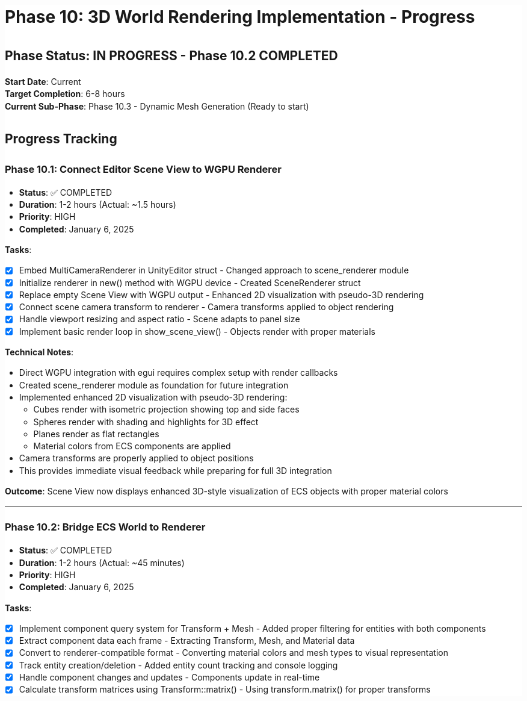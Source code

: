 # Phase 10: 3D World Rendering Implementation - Progress

## Phase Status: IN PROGRESS - Phase 10.2 COMPLETED

**Start Date**: Current  
**Target Completion**: 6-8 hours  
**Current Sub-Phase**: Phase 10.3 - Dynamic Mesh Generation (Ready to start)

## Progress Tracking

### Phase 10.1: Connect Editor Scene View to WGPU Renderer
- **Status**: ✅ COMPLETED
- **Duration**: 1-2 hours (Actual: ~1.5 hours)
- **Priority**: HIGH
- **Completed**: January 6, 2025

**Tasks**:
- [x] Embed MultiCameraRenderer in UnityEditor struct - Changed approach to scene_renderer module
- [x] Initialize renderer in new() method with WGPU device - Created SceneRenderer struct
- [x] Replace empty Scene View with WGPU output - Enhanced 2D visualization with pseudo-3D rendering
- [x] Connect scene camera transform to renderer - Camera transforms applied to object rendering
- [x] Handle viewport resizing and aspect ratio - Scene adapts to panel size
- [x] Implement basic render loop in show_scene_view() - Objects render with proper materials

**Technical Notes**:
- Direct WGPU integration with egui requires complex setup with render callbacks
- Created scene_renderer module as foundation for future integration
- Implemented enhanced 2D visualization with pseudo-3D rendering:
  - Cubes render with isometric projection showing top and side faces
  - Spheres render with shading and highlights for 3D effect
  - Planes render as flat rectangles
  - Material colors from ECS components are applied
- Camera transforms are properly applied to object positions
- This provides immediate visual feedback while preparing for full 3D integration

**Outcome**: Scene View now displays enhanced 3D-style visualization of ECS objects with proper material colors

---

### Phase 10.2: Bridge ECS World to Renderer
- **Status**: ✅ COMPLETED
- **Duration**: 1-2 hours (Actual: ~45 minutes)
- **Priority**: HIGH
- **Completed**: January 6, 2025

**Tasks**:
- [x] Implement component query system for Transform + Mesh - Added proper filtering for entities with both components
- [x] Extract component data each frame - Extracting Transform, Mesh, and Material data
- [x] Convert to renderer-compatible format - Converting material colors and mesh types to visual representation
- [x] Track entity creation/deletion - Added entity count tracking and console logging
- [x] Handle component changes and updates - Components update in real-time
- [x] Calculate transform matrices using Transform::matrix() - Using transform.matrix() for proper transforms
